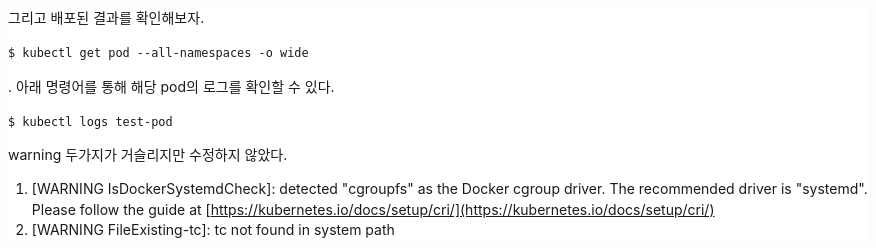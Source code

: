 그리고 배포된 결과를 확인해보자.

```text
$ kubectl get pod --all-namespaces -o wide
```

. 아래 명령어를 통해 해당 pod의 로그를 확인할 수 있다.

```text
$ kubectl logs test-pod
```

warning 두가지가 거슬리지만 수정하지 않았다.

1. \[WARNING IsDockerSystemdCheck\]: detected "cgroupfs" as the Docker cgroup driver. The recommended driver is "systemd". Please follow the guide at [https://kubernetes.io/docs/setup/cri/](https://kubernetes.io/docs/setup/cri/)
2. \[WARNING FileExisting-tc\]: tc not found in system path

